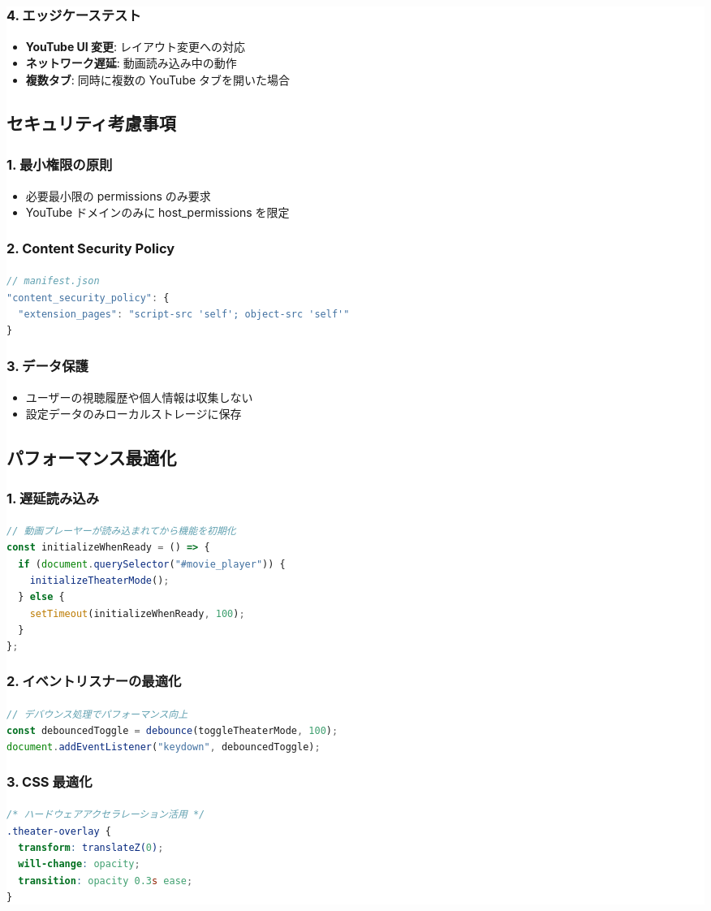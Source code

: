### 4. エッジケーステスト

- **YouTube UI 変更**: レイアウト変更への対応
- **ネットワーク遅延**: 動画読み込み中の動作
- **複数タブ**: 同時に複数の YouTube タブを開いた場合

## セキュリティ考慮事項

### 1. 最小権限の原則

- 必要最小限の permissions のみ要求
- YouTube ドメインのみに host_permissions を限定

### 2. Content Security Policy

```javascript
// manifest.json
"content_security_policy": {
  "extension_pages": "script-src 'self'; object-src 'self'"
}
```

### 3. データ保護

- ユーザーの視聴履歴や個人情報は収集しない
- 設定データのみローカルストレージに保存

## パフォーマンス最適化

### 1. 遅延読み込み

```javascript
// 動画プレーヤーが読み込まれてから機能を初期化
const initializeWhenReady = () => {
  if (document.querySelector("#movie_player")) {
    initializeTheaterMode();
  } else {
    setTimeout(initializeWhenReady, 100);
  }
};
```

### 2. イベントリスナーの最適化

```javascript
// デバウンス処理でパフォーマンス向上
const debouncedToggle = debounce(toggleTheaterMode, 100);
document.addEventListener("keydown", debouncedToggle);
```

### 3. CSS 最適化

```css
/* ハードウェアアクセラレーション活用 */
.theater-overlay {
  transform: translateZ(0);
  will-change: opacity;
  transition: opacity 0.3s ease;
}
```
